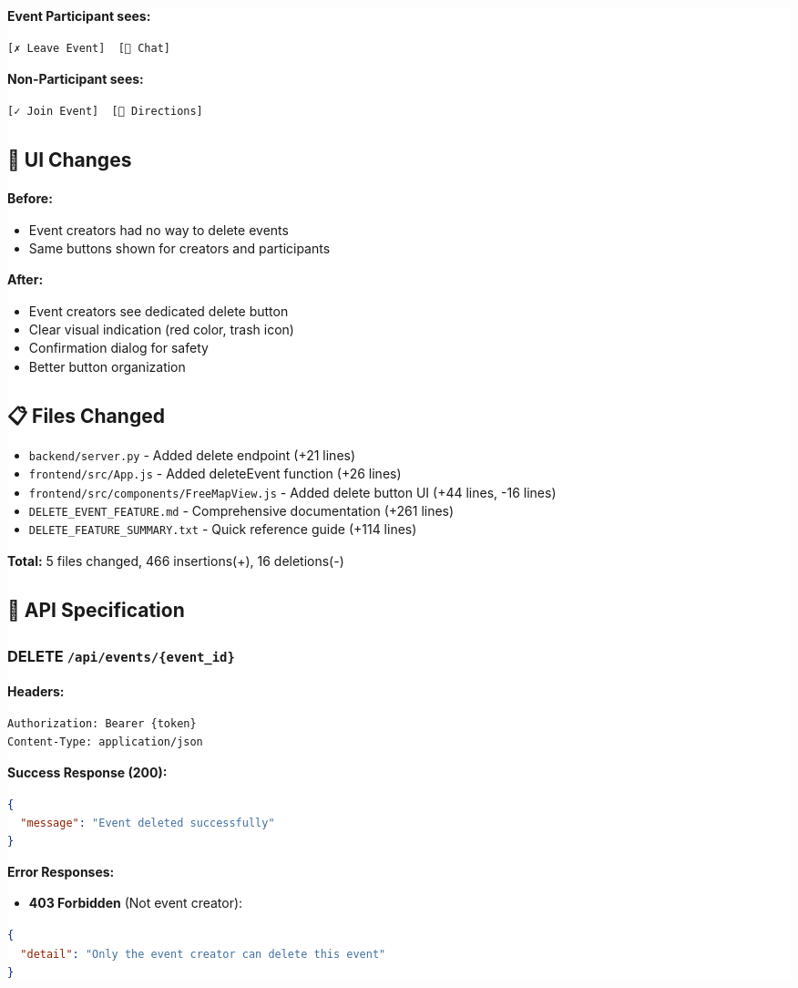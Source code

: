 **Event Participant sees:**
```
[✗ Leave Event]  [💬 Chat]
```

**Non-Participant sees:**
```
[✓ Join Event]  [🧭 Directions]
```

## 🎨 UI Changes

**Before:**
- Event creators had no way to delete events
- Same buttons shown for creators and participants

**After:**
- Event creators see dedicated delete button
- Clear visual indication (red color, trash icon)
- Confirmation dialog for safety
- Better button organization

## 📋 Files Changed

- `backend/server.py` - Added delete endpoint (+21 lines)
- `frontend/src/App.js` - Added deleteEvent function (+26 lines)
- `frontend/src/components/FreeMapView.js` - Added delete button UI (+44 lines, -16 lines)
- `DELETE_EVENT_FEATURE.md` - Comprehensive documentation (+261 lines)
- `DELETE_FEATURE_SUMMARY.txt` - Quick reference guide (+114 lines)

**Total:** 5 files changed, 466 insertions(+), 16 deletions(-)

## 🔄 API Specification

### DELETE `/api/events/{event_id}`

**Headers:**
```
Authorization: Bearer {token}
Content-Type: application/json
```

**Success Response (200):**
```json
{
  "message": "Event deleted successfully"
}
```

**Error Responses:**

- **403 Forbidden** (Not event creator):
```json
{
  "detail": "Only the event creator can delete this event"
}
```
